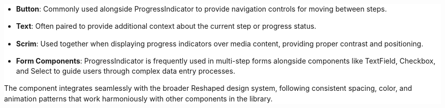 - **Button**: Commonly used alongside ProgressIndicator to provide navigation controls for moving between steps.

- **Text**: Often paired to provide additional context about the current step or progress status.

- **Scrim**: Used together when displaying progress indicators over media content, providing proper contrast and positioning.

- **Form Components**: ProgressIndicator is frequently used in multi-step forms alongside components like TextField, Checkbox, and Select to guide users through complex data entry processes.

The component integrates seamlessly with the broader Reshaped design system, following consistent spacing, color, and animation patterns that work harmoniously with other components in the library.